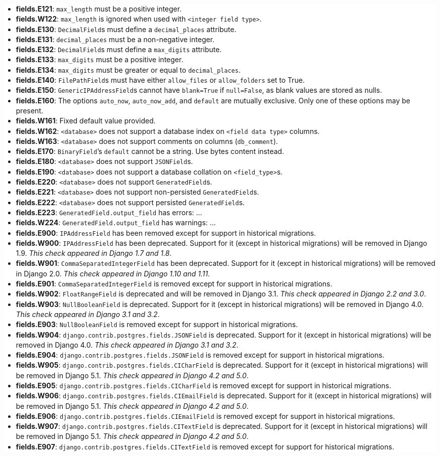 - **fields.E121**: `max_length` must be a positive integer.
- **fields.W122**: `max_length` is ignored when used with `<integer field type>`.
- **fields.E130**: `DecimalField`s must define a `decimal_places` attribute.
- **fields.E131**: `decimal_places` must be a non-negative integer.
- **fields.E132**: `DecimalField`s must define a `max_digits` attribute.
- **fields.E133**: `max_digits` must be a positive integer.
- **fields.E134**: `max_digits` must be greater or equal to `decimal_places`.
- **fields.E140**: `FilePathField`s must have either `allow_files` or `allow_folders` set to True.
- **fields.E150**: `GenericIPAddressField`s cannot have `blank=True` if `null=False`, as blank values are stored as nulls.
- **fields.E160**: The options `auto_now`, `auto_now_add`, and `default` are mutually exclusive. Only one of these options may be present.
- **fields.W161**: Fixed default value provided.
- **fields.W162**: `<database>` does not support a database index on `<field data type>` columns.
- **fields.W163**: `<database>` does not support comments on columns (`db_comment`).
- **fields.E170**: `BinaryField`’s `default` cannot be a string. Use bytes content instead.
- **fields.E180**: `<database>` does not support `JSONField`s.
- **fields.E190**: `<database>` does not support a database collation on `<field_type>`s.
- **fields.E220**: `<database>` does not support `GeneratedField`s.
- **fields.E221**: `<database>` does not support non-persisted `GeneratedField`s.
- **fields.E222**: `<database>` does not support persisted `GeneratedField`s.
- **fields.E223**: `GeneratedField.output_field` has errors: …
- **fields.W224**: `GeneratedField.output_field` has warnings: …
- **fields.E900**: `IPAddressField` has been removed except for support in historical migrations.
- **fields.W900**: `IPAddressField` has been deprecated. Support for it (except in historical migrations) will be removed in Django 1.9. *This check appeared in Django 1.7 and 1.8*.
- **fields.W901**: `CommaSeparatedIntegerField` has been deprecated. Support for it (except in historical migrations) will be removed in Django 2.0. *This check appeared in Django 1.10 and 1.11*.
- **fields.E901**: `CommaSeparatedIntegerField` is removed except for support in historical migrations.
- **fields.W902**: `FloatRangeField` is deprecated and will be removed in Django 3.1. *This check appeared in Django 2.2 and 3.0*.
- **fields.W903**: `NullBooleanField` is deprecated. Support for it (except in historical migrations) will be removed in Django 4.0. *This check appeared in Django 3.1 and 3.2*.
- **fields.E903**: `NullBooleanField` is removed except for support in historical migrations.
- **fields.W904**: `django.contrib.postgres.fields.JSONField` is deprecated. Support for it (except in historical migrations) will be removed in Django 4.0. *This check appeared in Django 3.1 and 3.2*.
- **fields.E904**: `django.contrib.postgres.fields.JSONField` is removed except for support in historical migrations.
- **fields.W905**: `django.contrib.postgres.fields.CICharField` is deprecated. Support for it (except in historical migrations) will be removed in Django 5.1. *This check appeared in Django 4.2 and 5.0*.
- **fields.E905**: `django.contrib.postgres.fields.CICharField` is removed except for support in historical migrations.
- **fields.W906**: `django.contrib.postgres.fields.CIEmailField` is deprecated. Support for it (except in historical migrations) will be removed in Django 5.1. *This check appeared in Django 4.2 and 5.0*.
- **fields.E906**: `django.contrib.postgres.fields.CIEmailField` is removed except for support in historical migrations.
- **fields.W907**: `django.contrib.postgres.fields.CITextField` is deprecated. Support for it (except in historical migrations) will be removed in Django 5.1. *This check appeared in Django 4.2 and 5.0*.
- **fields.E907**: `django.contrib.postgres.fields.CITextField` is removed except for support for historical migrations.
